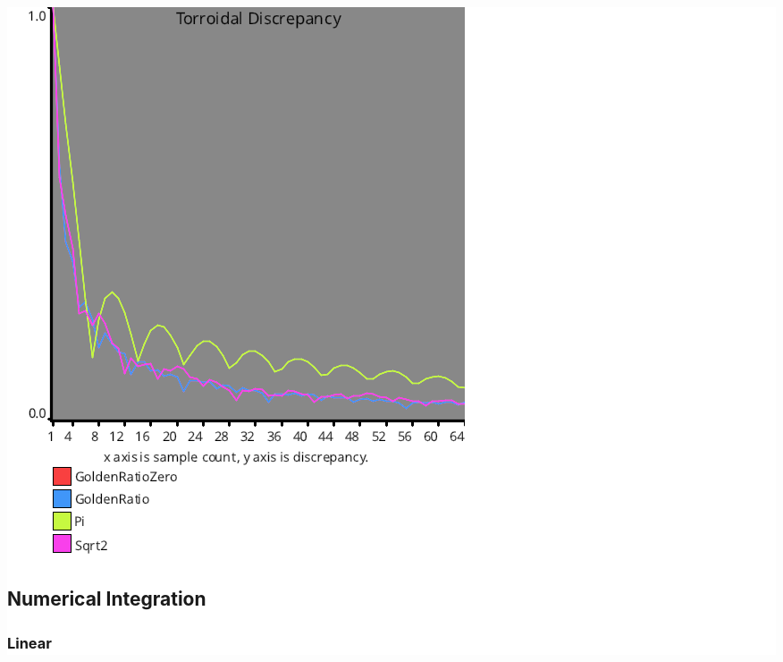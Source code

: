 ![irrational_numbers](../../../_1d/samples/irrational_numbers/CalculateDiscrepancyWrapAround.png)  

## Numerical Integration

### Linear
